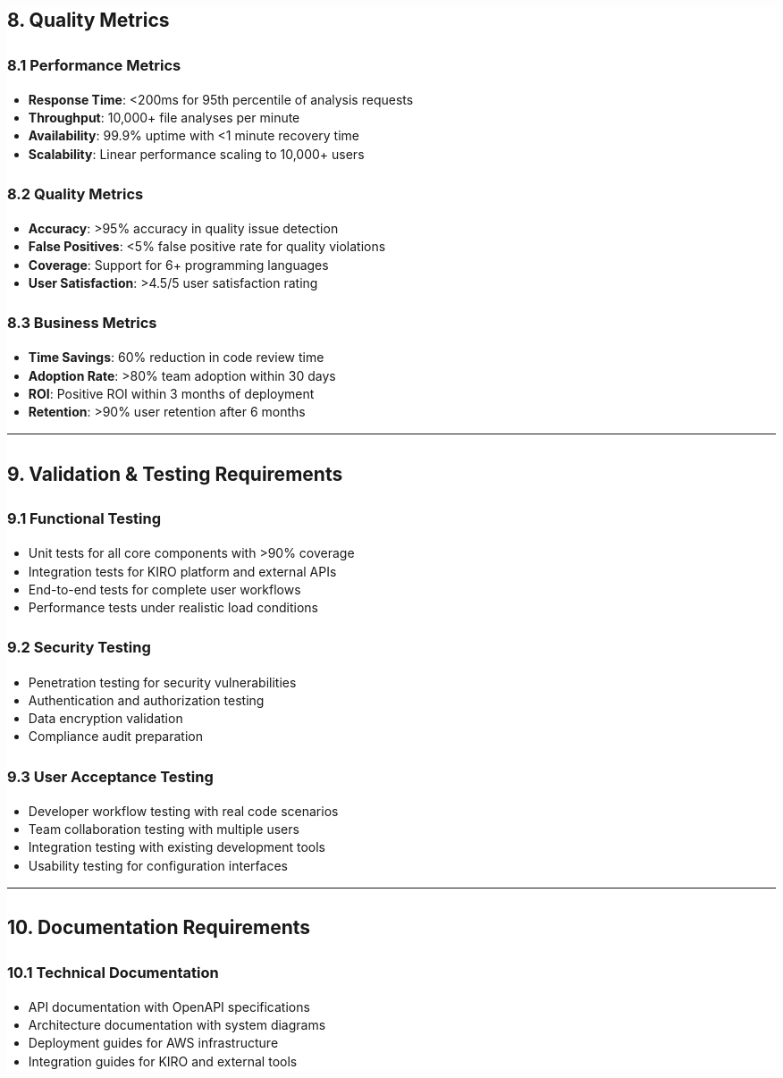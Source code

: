 
## 8. Quality Metrics

### 8.1 Performance Metrics
- **Response Time**: <200ms for 95th percentile of analysis requests
- **Throughput**: 10,000+ file analyses per minute
- **Availability**: 99.9% uptime with <1 minute recovery time
- **Scalability**: Linear performance scaling to 10,000+ users

### 8.2 Quality Metrics
- **Accuracy**: >95% accuracy in quality issue detection
- **False Positives**: <5% false positive rate for quality violations
- **Coverage**: Support for 6+ programming languages
- **User Satisfaction**: >4.5/5 user satisfaction rating

### 8.3 Business Metrics
- **Time Savings**: 60% reduction in code review time
- **Adoption Rate**: >80% team adoption within 30 days
- **ROI**: Positive ROI within 3 months of deployment
- **Retention**: >90% user retention after 6 months

---

## 9. Validation & Testing Requirements

### 9.1 Functional Testing
- Unit tests for all core components with >90% coverage
- Integration tests for KIRO platform and external APIs
- End-to-end tests for complete user workflows
- Performance tests under realistic load conditions

### 9.2 Security Testing
- Penetration testing for security vulnerabilities
- Authentication and authorization testing
- Data encryption validation
- Compliance audit preparation

### 9.3 User Acceptance Testing
- Developer workflow testing with real code scenarios
- Team collaboration testing with multiple users
- Integration testing with existing development tools
- Usability testing for configuration interfaces

---

## 10. Documentation Requirements

### 10.1 Technical Documentation
- API documentation with OpenAPI specifications
- Architecture documentation with system diagrams
- Deployment guides for AWS infrastructure
- Integration guides for KIRO and external tools
